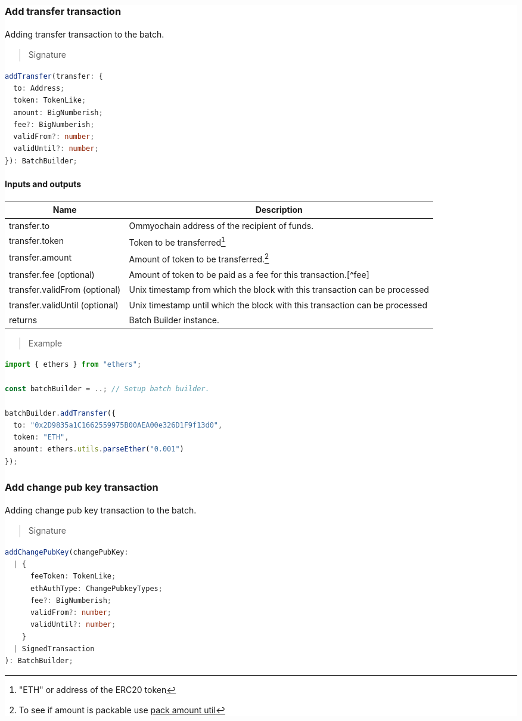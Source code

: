 ### Add transfer transaction

Adding transfer transaction to the batch.

> Signature

```typescript
addTransfer(transfer: {
  to: Address;
  token: TokenLike;
  amount: BigNumberish;
  fee?: BigNumberish;
  validFrom?: number;
  validUntil?: number;
}): BatchBuilder;
```

#### Inputs and outputs

| Name                           | Description                                                                 |
| ------------------------------ | --------------------------------------------------------------------------- |
| transfer.to                    | Ommyochain address of the recipient of funds.                                   |
| transfer.token                 | Token to be transferred[^token]                                             |
| transfer.amount                | Amount of token to be transferred.[^amount]                                 |
| transfer.fee (optional)        | Amount of token to be paid as a fee for this transaction.[^fee]             |
| transfer.validFrom (optional)  | Unix timestamp from which the block with this transaction can be processed  |
| transfer.validUntil (optional) | Unix timestamp until which the block with this transaction can be processed |
| returns                        | Batch Builder instance.                                                     |

> Example

```typescript
import { ethers } from "ethers";

const batchBuilder = ..; // Setup batch builder.

batchBuilder.addTransfer({
  to: "0x2D9835a1C1662559975B00AEA00e326D1F9f13d0",
  token: "ETH",
  amount: ethers.utils.parseEther("0.001")
});
```

### Add change pub key transaction

Adding change pub key transaction to the batch.

> Signature

```typescript
addChangePubKey(changePubKey:
  | {
      feeToken: TokenLike;
      ethAuthType: ChangePubkeyTypes;
      fee?: BigNumberish;
      validFrom?: number;
      validUntil?: number;
    }
  | SignedTransaction
): BatchBuilder;
```


[signer]: #signer
[batch builder]: #batch-builder
[set signing key transaction]: #changing-account-public-key
[additional ethereum transaction]: #authorize-new-public-key-using-ethereum-transaction
[transfer]: #transfer-in-the-ommyochain
[withdraw]: #withdraw-token-from-the-ommyochain
[get_fee]: ../providers/#get-transaction-fee-from-the-server
[^signer]: If undefined, `Signer` will be derived from ethereum signature of specific message.
[^acc_id]: If undefined, it will be queried from the server.
[^ethsig]: If undefined, it will be deduced using the signature output.
[^undefined]: Returned `undefined` value means that the account does not exist in the state tree.
[^token]: "ETH" or address of the ERC20 token
[^amount]: To see if amount is packable use [pack amount util](../utils/#closest-packable-amount)
[^nonce]: If undefined, it will be queried from the server.
[^fast_fee]: If fee was requested manually, request has to be of "FastWithdraw" type
[unlocking erc20 token]: #unlocking-erc20-deposits
[provider docs]: ../providers/#get-amount-of-confirmations-required-for-priority-operations
[utils]: ../utils/#awaiting-for-operation-completion